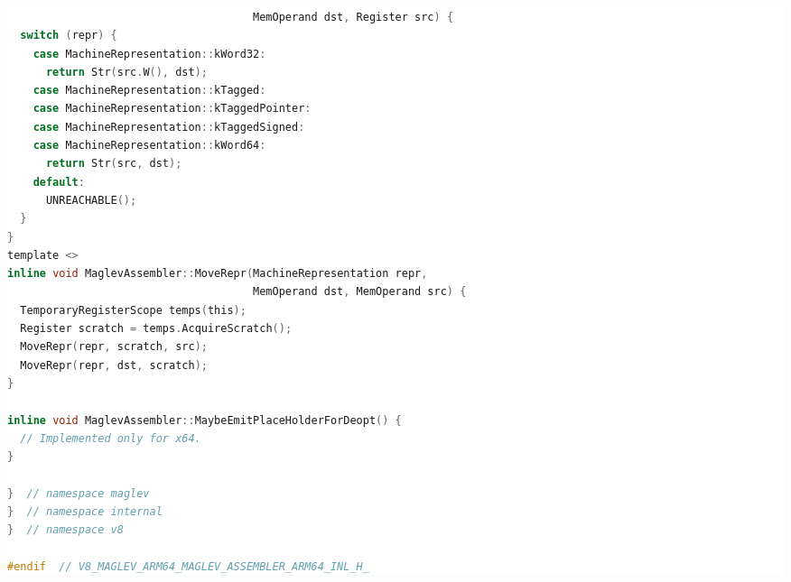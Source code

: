```c
                                      MemOperand dst, Register src) {
  switch (repr) {
    case MachineRepresentation::kWord32:
      return Str(src.W(), dst);
    case MachineRepresentation::kTagged:
    case MachineRepresentation::kTaggedPointer:
    case MachineRepresentation::kTaggedSigned:
    case MachineRepresentation::kWord64:
      return Str(src, dst);
    default:
      UNREACHABLE();
  }
}
template <>
inline void MaglevAssembler::MoveRepr(MachineRepresentation repr,
                                      MemOperand dst, MemOperand src) {
  TemporaryRegisterScope temps(this);
  Register scratch = temps.AcquireScratch();
  MoveRepr(repr, scratch, src);
  MoveRepr(repr, dst, scratch);
}

inline void MaglevAssembler::MaybeEmitPlaceHolderForDeopt() {
  // Implemented only for x64.
}

}  // namespace maglev
}  // namespace internal
}  // namespace v8

#endif  // V8_MAGLEV_ARM64_MAGLEV_ASSEMBLER_ARM64_INL_H_
```